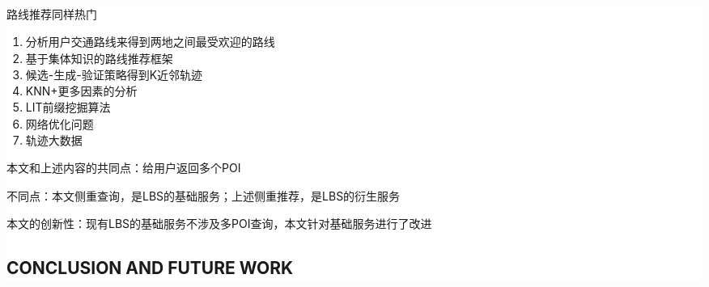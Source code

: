 路线推荐同样热门

1. 分析用户交通路线来得到两地之间最受欢迎的路线
2. 基于集体知识的路线推荐框架
3. 候选-生成-验证策略得到K近邻轨迹
4. KNN+更多因素的分析
5. LIT前缀挖掘算法
6. 网络优化问题
7. 轨迹大数据

本文和上述内容的共同点：给用户返回多个POI

不同点：本文侧重查询，是LBS的基础服务；上述侧重推荐，是LBS的衍生服务

本文的创新性：现有LBS的基础服务不涉及多POI查询，本文针对基础服务进行了改进

## CONCLUSION AND FUTURE WORK